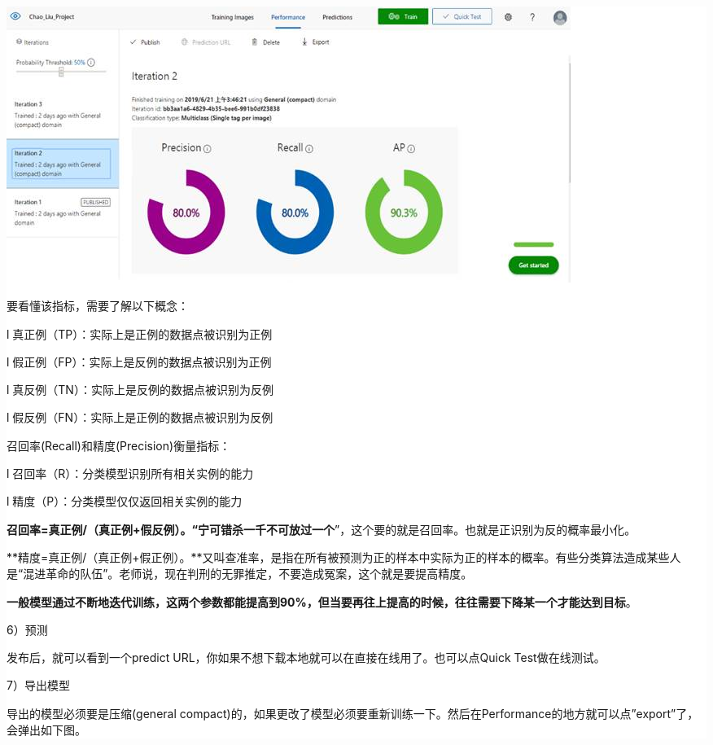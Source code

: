 ![img](./image/clip_image009.jpg)

要看懂该指标，需要了解以下概念：

l  真正例（TP）：实际上是正例的数据点被识别为正例

l  假正例（FP）：实际上是反例的数据点被识别为正例

l  真反例（TN）：实际上是反例的数据点被识别为反例

l  假反例（FN）：实际上是正例的数据点被识别为反例

召回率(Recall)和精度(Precision)衡量指标：

l  召回率（R）：分类模型识别所有相关实例的能力

l  精度（P）：分类模型仅仅返回相关实例的能力

**召回率=真正例/（真正例+假反例）。“宁可错杀一千不可放过一个**”，这个要的就是召回率。也就是正识别为反的概率最小化。

**精度=真正例/（真正例+假正例）。**又叫查准率，是指在所有被预测为正的样本中实际为正的样本的概率。有些分类算法造成某些人是“混进革命的队伍”。老师说，现在判刑的无罪推定，不要造成冤案，这个就是要提高精度。

**一般模型通过不断地迭代训练，这两个参数都能提高到90%，但当要再往上提高的时候，往往需要下降某一个才能达到目标**。

6）预测

发布后，就可以看到一个predict URL，你如果不想下载本地就可以在直接在线用了。也可以点Quick Test做在线测试。

7）导出模型

导出的模型必须要是压缩(general compact)的，如果更改了模型必须要重新训练一下。然后在Performance的地方就可以点”export”了，会弹出如下图。
